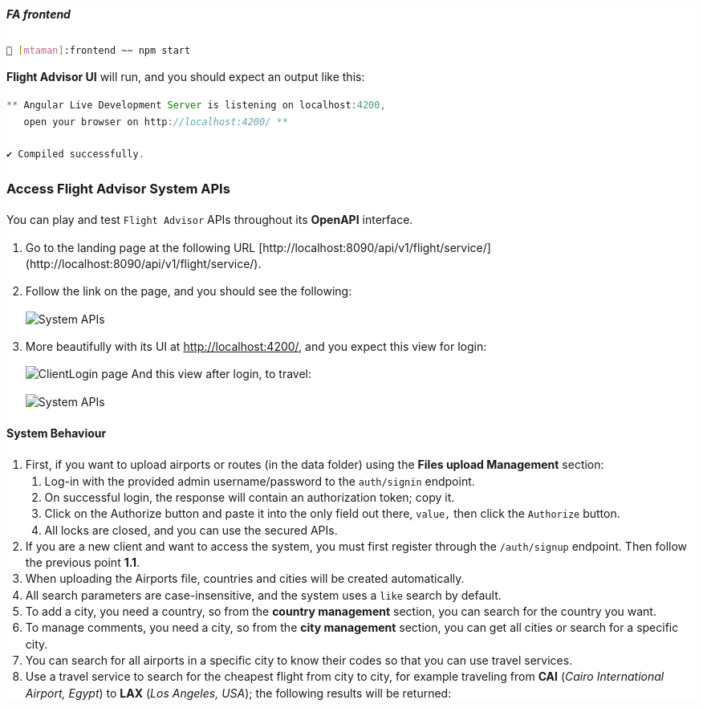 ##### FA frontend

```bash
👻 [mtaman]:frontend ~~ npm start
```

**Flight Advisor UI** will run, and you should expect an output like this:

```javascript
** Angular Live Development Server is listening on localhost:4200, 
   open your browser on http://localhost:4200/ **

✔ Compiled successfully.
```

### Access Flight Advisor System APIs

You can play and test `Flight Advisor` APIs throughout its **OpenAPI** interface.

1. Go to the landing page at the following URL [http://localhost:8090/api/v1/flight/service/]
   (http://localhost:8090/api/v1/flight/service/).
2. Follow the link on the page, and you should see the following:

   ![System APIs](docs/images/SystemAPI.png)
3. More beautifully with its UI at [http://localhost:4200/](http://localhost:4200/), and you
   expect this view for login:

   ![ClientLogin page](docs/images/FA-Login.png)
   And this view after login, to travel:

   ![System APIs](docs/images/FA-Travel.png)

#### System Behaviour

1. First, if you want to upload airports or routes (in the data folder) using the **Files upload Management** section:
   1. Log-in with the provided admin username/password to the `auth/signin` endpoint.
   2. On successful login, the response will contain an authorization token; copy it.
   3. Click on the Authorize button and paste it into the only field out there, `value,` then click the `Authorize` button.
   4. All locks are closed, and you can use the secured APIs.
2. If you are a new client and want to access the system, you must first register through the `/auth/signup` endpoint. Then follow the previous point **1.1**.
3. When uploading the Airports file, countries and cities will be created automatically.
4. All search parameters are case-insensitive, and the system uses a `like` search by default.
5. To add a city, you need a country, so from the **country management** section, you can search for the country you want.
6. To manage comments, you need a city, so from the **city management** section, you can get all cities or search for a specific city.
7. You can search for all airports in a specific city to know their codes so that you can use travel services.
8. Use a travel service to search for the cheapest flight from city to city, for example traveling from **CAI** (*Cairo International Airport, Egypt*) to **LAX** (*Los Angeles, USA*); the following results will be returned:
